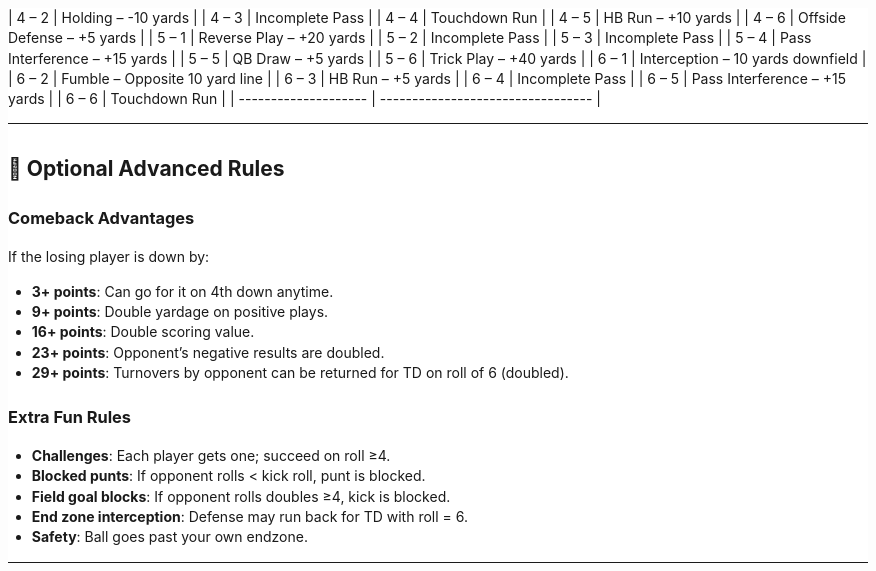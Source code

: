 | 4 – 2                | Holding – -10 yards               |
| 4 – 3                | Incomplete Pass                   |
| 4 – 4                | Touchdown Run                     |
| 4 – 5                | HB Run – +10 yards                |
| 4 – 6                | Offside Defense – +5 yards        |
| 5 – 1                | Reverse Play – +20 yards          |
| 5 – 2                | Incomplete Pass                   |
| 5 – 3                | Incomplete Pass                   |
| 5 – 4                | Pass Interference – +15 yards     |
| 5 – 5                | QB Draw – +5 yards                |
| 5 – 6                | Trick Play – +40 yards            |
| 6 – 1                | Interception – 10 yards downfield |
| 6 – 2                | Fumble – Opposite 10 yard line    |
| 6 – 3                | HB Run – +5 yards                 |
| 6 – 4                | Incomplete Pass                   |
| 6 – 5                | Pass Interference – +15 yards     |
| 6 – 6                | Touchdown Run                     |
| -------------------- | --------------------------------- |

---

## 🧠 Optional Advanced Rules

### Comeback Advantages

If the losing player is down by:

- **3+ points**: Can go for it on 4th down anytime.
- **9+ points**: Double yardage on positive plays.
- **16+ points**: Double scoring value.
- **23+ points**: Opponent’s negative results are doubled.
- **29+ points**: Turnovers by opponent can be returned for TD on roll of 6 (doubled).

### Extra Fun Rules

- **Challenges**: Each player gets one; succeed on roll ≥4.
- **Blocked punts**: If opponent rolls < kick roll, punt is blocked.
- **Field goal blocks**: If opponent rolls doubles ≥4, kick is blocked.
- **End zone interception**: Defense may run back for TD with roll = 6.
- **Safety**: Ball goes past your own endzone.

---